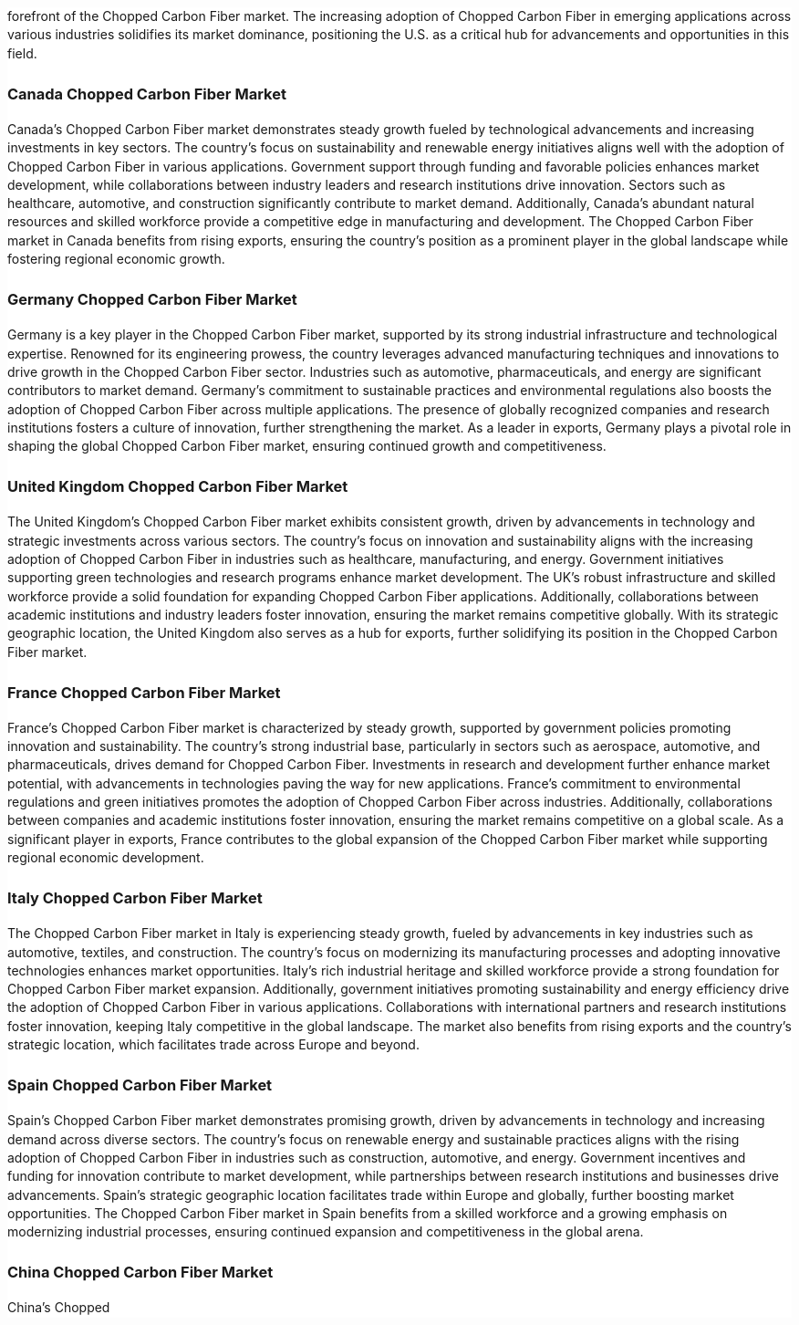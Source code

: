 forefront of the Chopped Carbon Fiber market. The increasing adoption of Chopped Carbon Fiber in emerging applications across various industries solidifies its market dominance, positioning the U.S. as a critical hub for advancements and opportunities in this field.</p><h3>Canada Chopped Carbon Fiber Market</h3><p>Canada&rsquo;s Chopped Carbon Fiber market demonstrates steady growth fueled by technological advancements and increasing investments in key sectors. The country&rsquo;s focus on sustainability and renewable energy initiatives aligns well with the adoption of Chopped Carbon Fiber in various applications. Government support through funding and favorable policies enhances market development, while collaborations between industry leaders and research institutions drive innovation. Sectors such as healthcare, automotive, and construction significantly contribute to market demand. Additionally, Canada&rsquo;s abundant natural resources and skilled workforce provide a competitive edge in manufacturing and development. The Chopped Carbon Fiber market in Canada benefits from rising exports, ensuring the country&rsquo;s position as a prominent player in the global landscape while fostering regional economic growth.</p><h3>Germany Chopped Carbon Fiber Market</h3><p>Germany is a key player in the Chopped Carbon Fiber market, supported by its strong industrial infrastructure and technological expertise. Renowned for its engineering prowess, the country leverages advanced manufacturing techniques and innovations to drive growth in the Chopped Carbon Fiber sector. Industries such as automotive, pharmaceuticals, and energy are significant contributors to market demand. Germany&rsquo;s commitment to sustainable practices and environmental regulations also boosts the adoption of Chopped Carbon Fiber across multiple applications. The presence of globally recognized companies and research institutions fosters a culture of innovation, further strengthening the market. As a leader in exports, Germany plays a pivotal role in shaping the global Chopped Carbon Fiber market, ensuring continued growth and competitiveness.</p><h3>United Kingdom Chopped Carbon Fiber Market</h3><p>The United Kingdom&rsquo;s Chopped Carbon Fiber market exhibits consistent growth, driven by advancements in technology and strategic investments across various sectors. The country&rsquo;s focus on innovation and sustainability aligns with the increasing adoption of Chopped Carbon Fiber in industries such as healthcare, manufacturing, and energy. Government initiatives supporting green technologies and research programs enhance market development. The UK&rsquo;s robust infrastructure and skilled workforce provide a solid foundation for expanding Chopped Carbon Fiber applications. Additionally, collaborations between academic institutions and industry leaders foster innovation, ensuring the market remains competitive globally. With its strategic geographic location, the United Kingdom also serves as a hub for exports, further solidifying its position in the Chopped Carbon Fiber market.</p><h3>France Chopped Carbon Fiber Market</h3><p>France&rsquo;s Chopped Carbon Fiber market is characterized by steady growth, supported by government policies promoting innovation and sustainability. The country&rsquo;s strong industrial base, particularly in sectors such as aerospace, automotive, and pharmaceuticals, drives demand for Chopped Carbon Fiber. Investments in research and development further enhance market potential, with advancements in technologies paving the way for new applications. France&rsquo;s commitment to environmental regulations and green initiatives promotes the adoption of Chopped Carbon Fiber across industries. Additionally, collaborations between companies and academic institutions foster innovation, ensuring the market remains competitive on a global scale. As a significant player in exports, France contributes to the global expansion of the Chopped Carbon Fiber market while supporting regional economic development.</p><h3>Italy Chopped Carbon Fiber Market</h3><p>The Chopped Carbon Fiber market in Italy is experiencing steady growth, fueled by advancements in key industries such as automotive, textiles, and construction. The country&rsquo;s focus on modernizing its manufacturing processes and adopting innovative technologies enhances market opportunities. Italy&rsquo;s rich industrial heritage and skilled workforce provide a strong foundation for Chopped Carbon Fiber market expansion. Additionally, government initiatives promoting sustainability and energy efficiency drive the adoption of Chopped Carbon Fiber in various applications. Collaborations with international partners and research institutions foster innovation, keeping Italy competitive in the global landscape. The market also benefits from rising exports and the country&rsquo;s strategic location, which facilitates trade across Europe and beyond.</p><h3>Spain Chopped Carbon Fiber Market</h3><p>Spain&rsquo;s Chopped Carbon Fiber market demonstrates promising growth, driven by advancements in technology and increasing demand across diverse sectors. The country&rsquo;s focus on renewable energy and sustainable practices aligns with the rising adoption of Chopped Carbon Fiber in industries such as construction, automotive, and energy. Government incentives and funding for innovation contribute to market development, while partnerships between research institutions and businesses drive advancements. Spain&rsquo;s strategic geographic location facilitates trade within Europe and globally, further boosting market opportunities. The Chopped Carbon Fiber market in Spain benefits from a skilled workforce and a growing emphasis on modernizing industrial processes, ensuring continued expansion and competitiveness in the global arena.</p><h3>China Chopped Carbon Fiber Market</h3><p>China&rsquo;s Chopped